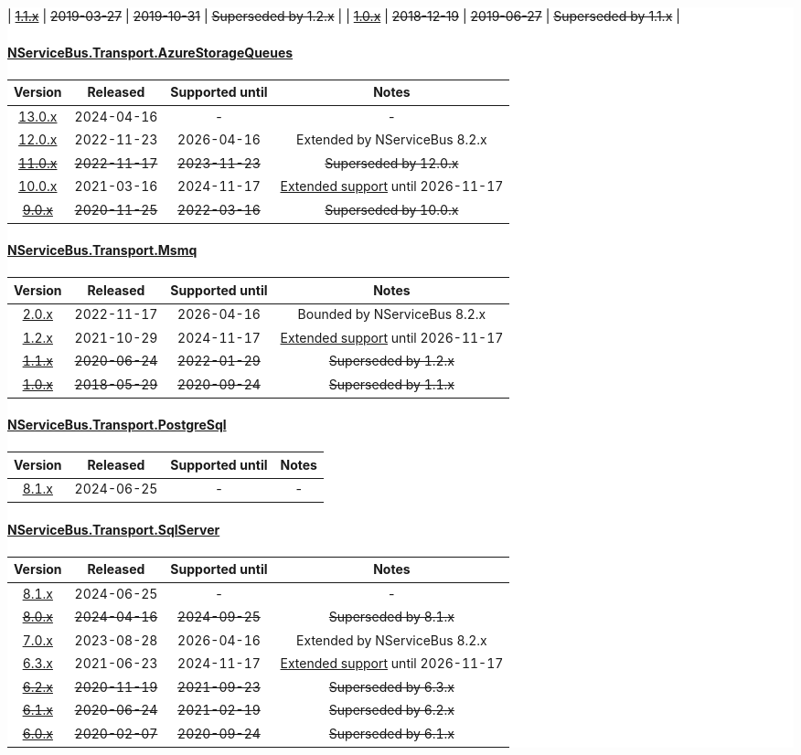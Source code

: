| [~~1.1.x~~](https://www.nuget.org/packages/NServiceBus.Transport.AzureServiceBus/1.1.3) | ~~2019-03-27~~ | ~~2019-10-31~~    | ~~Superseded by 1.2.x~~           |
| [~~1.0.x~~](https://www.nuget.org/packages/NServiceBus.Transport.AzureServiceBus/1.0.2) | ~~2018-12-19~~ | ~~2019-06-27~~    | ~~Superseded by 1.1.x~~           |

#### [NServiceBus.Transport.AzureStorageQueues](/nuget/NServiceBus.Transport.AzureStorageQueues)

| Version   | Released       | Supported until   | Notes                             |
|:---------:|:--------------:|:-----------------:|:---------------------------------:|
| [13.0.x](https://www.nuget.org/packages/NServiceBus.Transport.AzureStorageQueues/13.0.2) | 2024-04-16     | -                 | -                                 |
| [12.0.x](https://www.nuget.org/packages/NServiceBus.Transport.AzureStorageQueues/12.0.3) | 2022-11-23     | 2026-04-16        | Extended by NServiceBus 8.2.x     |
| [~~11.0.x~~](https://www.nuget.org/packages/NServiceBus.Transport.AzureStorageQueues/11.0.1) | ~~2022-11-17~~ | ~~2023-11-23~~    | ~~Superseded by 12.0.x~~          |
| [10.0.x](https://www.nuget.org/packages/NServiceBus.Transport.AzureStorageQueues/10.0.6) | 2021-03-16     | 2024-11-17        | [Extended support](/nservicebus/upgrades/support-policy.md#extended-support) until 2026-11-17 |
| [~~9.0.x~~](https://www.nuget.org/packages/NServiceBus.Transport.AzureStorageQueues/9.0.4) | ~~2020-11-25~~ | ~~2022-03-16~~    | ~~Superseded by 10.0.x~~          |

#### [NServiceBus.Transport.Msmq](/nuget/NServiceBus.Transport.Msmq)

| Version   | Released       | Supported until   | Notes                             |
|:---------:|:--------------:|:-----------------:|:---------------------------------:|
| [2.0.x](https://www.nuget.org/packages/NServiceBus.Transport.Msmq/2.0.5) | 2022-11-17     | 2026-04-16        | Bounded by NServiceBus 8.2.x      |
| [1.2.x](https://www.nuget.org/packages/NServiceBus.Transport.Msmq/1.2.5) | 2021-10-29     | 2024-11-17        | [Extended support](/nservicebus/upgrades/support-policy.md#extended-support) until 2026-11-17 |
| [~~1.1.x~~](https://www.nuget.org/packages/NServiceBus.Transport.Msmq/1.1.1) | ~~2020-06-24~~ | ~~2022-01-29~~    | ~~Superseded by 1.2.x~~           |
| [~~1.0.x~~](https://www.nuget.org/packages/NServiceBus.Transport.Msmq/1.0.2) | ~~2018-05-29~~ | ~~2020-09-24~~    | ~~Superseded by 1.1.x~~           |

#### [NServiceBus.Transport.PostgreSql](/nuget/NServiceBus.Transport.PostgreSql)

| Version   | Released       | Supported until   | Notes                             |
|:---------:|:--------------:|:-----------------:|:---------------------------------:|
| [8.1.x](https://www.nuget.org/packages/NServiceBus.Transport.PostgreSql/8.1.8) | 2024-06-25     | -                 | -                                 |

#### [NServiceBus.Transport.SqlServer](/nuget/NServiceBus.Transport.SqlServer)

| Version   | Released       | Supported until   | Notes                             |
|:---------:|:--------------:|:-----------------:|:---------------------------------:|
| [8.1.x](https://www.nuget.org/packages/NServiceBus.Transport.SqlServer/8.1.8) | 2024-06-25     | -                 | -                                 |
| [~~8.0.x~~](https://www.nuget.org/packages/NServiceBus.Transport.SqlServer/8.0.0) | ~~2024-04-16~~ | ~~2024-09-25~~    | ~~Superseded by 8.1.x~~           |
| [7.0.x](https://www.nuget.org/packages/NServiceBus.Transport.SqlServer/7.0.10) | 2023-08-28     | 2026-04-16        | Extended by NServiceBus 8.2.x     |
| [6.3.x](https://www.nuget.org/packages/NServiceBus.Transport.SqlServer/6.3.8) | 2021-06-23     | 2024-11-17        | [Extended support](/nservicebus/upgrades/support-policy.md#extended-support) until 2026-11-17 |
| [~~6.2.x~~](https://www.nuget.org/packages/NServiceBus.Transport.SqlServer/6.2.0) | ~~2020-11-19~~ | ~~2021-09-23~~    | ~~Superseded by 6.3.x~~           |
| [~~6.1.x~~](https://www.nuget.org/packages/NServiceBus.Transport.SqlServer/6.1.2) | ~~2020-06-24~~ | ~~2021-02-19~~    | ~~Superseded by 6.2.x~~           |
| [~~6.0.x~~](https://www.nuget.org/packages/NServiceBus.Transport.SqlServer/6.0.1) | ~~2020-02-07~~ | ~~2020-09-24~~    | ~~Superseded by 6.1.x~~           |

